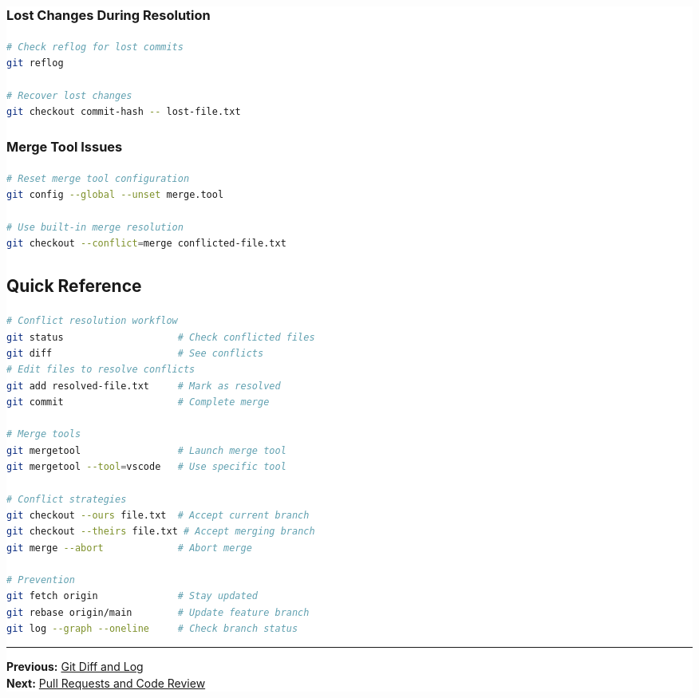 ### Lost Changes During Resolution

```bash
# Check reflog for lost commits
git reflog

# Recover lost changes
git checkout commit-hash -- lost-file.txt
```

### Merge Tool Issues

```bash
# Reset merge tool configuration
git config --global --unset merge.tool

# Use built-in merge resolution
git checkout --conflict=merge conflicted-file.txt
```

## Quick Reference

```bash
# Conflict resolution workflow
git status                    # Check conflicted files
git diff                      # See conflicts
# Edit files to resolve conflicts
git add resolved-file.txt     # Mark as resolved
git commit                    # Complete merge

# Merge tools
git mergetool                 # Launch merge tool
git mergetool --tool=vscode   # Use specific tool

# Conflict strategies
git checkout --ours file.txt  # Accept current branch
git checkout --theirs file.txt # Accept merging branch
git merge --abort             # Abort merge

# Prevention
git fetch origin              # Stay updated
git rebase origin/main        # Update feature branch
git log --graph --oneline     # Check branch status
```

---

**Previous:** [Git Diff and Log](07-git-diff-log.md)  
**Next:** [Pull Requests and Code Review](09-pull-requests-code-review.md)
